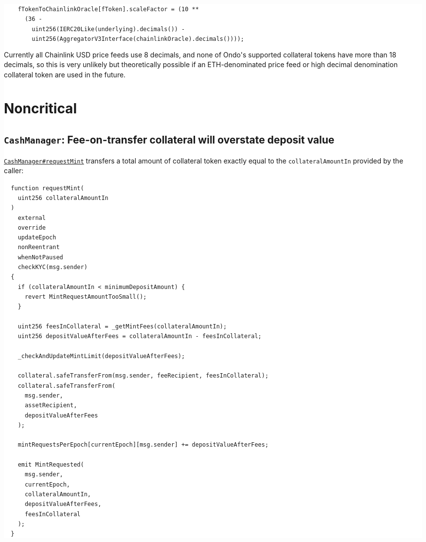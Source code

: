 ```solidity
    fTokenToChainlinkOracle[fToken].scaleFactor = (10 **
      (36 -
        uint256(IERC20Like(underlying).decimals()) -
        uint256(AggregatorV3Interface(chainlinkOracle).decimals())));
```

Currently all Chainlink USD price feeds use 8 decimals, and none of Ondo's supported collateral tokens have more than 18 decimals, so this is very unlikely but theoretically possible if an ETH-denominated price feed or high decimal denomination collateral token are used in the future.

# Noncritical

## `CashManager`: Fee-on-transfer collateral will overstate deposit value

[`CashManager#requestMint`](https://github.com/code-423n4/2023-01-ondo/blob/f3426e5b6b4561e09460b2e6471eb694efdd6c70/contracts/cash/CashManager.sol#L195-L230) transfers a total amount of collateral token exactly equal to the `collateralAmountIn` provided by the caller:

```solidity
  function requestMint(
    uint256 collateralAmountIn
  )
    external
    override
    updateEpoch
    nonReentrant
    whenNotPaused
    checkKYC(msg.sender)
  {
    if (collateralAmountIn < minimumDepositAmount) {
      revert MintRequestAmountTooSmall();
    }

    uint256 feesInCollateral = _getMintFees(collateralAmountIn);
    uint256 depositValueAfterFees = collateralAmountIn - feesInCollateral;

    _checkAndUpdateMintLimit(depositValueAfterFees);

    collateral.safeTransferFrom(msg.sender, feeRecipient, feesInCollateral);
    collateral.safeTransferFrom(
      msg.sender,
      assetRecipient,
      depositValueAfterFees
    );

    mintRequestsPerEpoch[currentEpoch][msg.sender] += depositValueAfterFees;

    emit MintRequested(
      msg.sender,
      currentEpoch,
      collateralAmountIn,
      depositValueAfterFees,
      feesInCollateral
    );
  }
```
